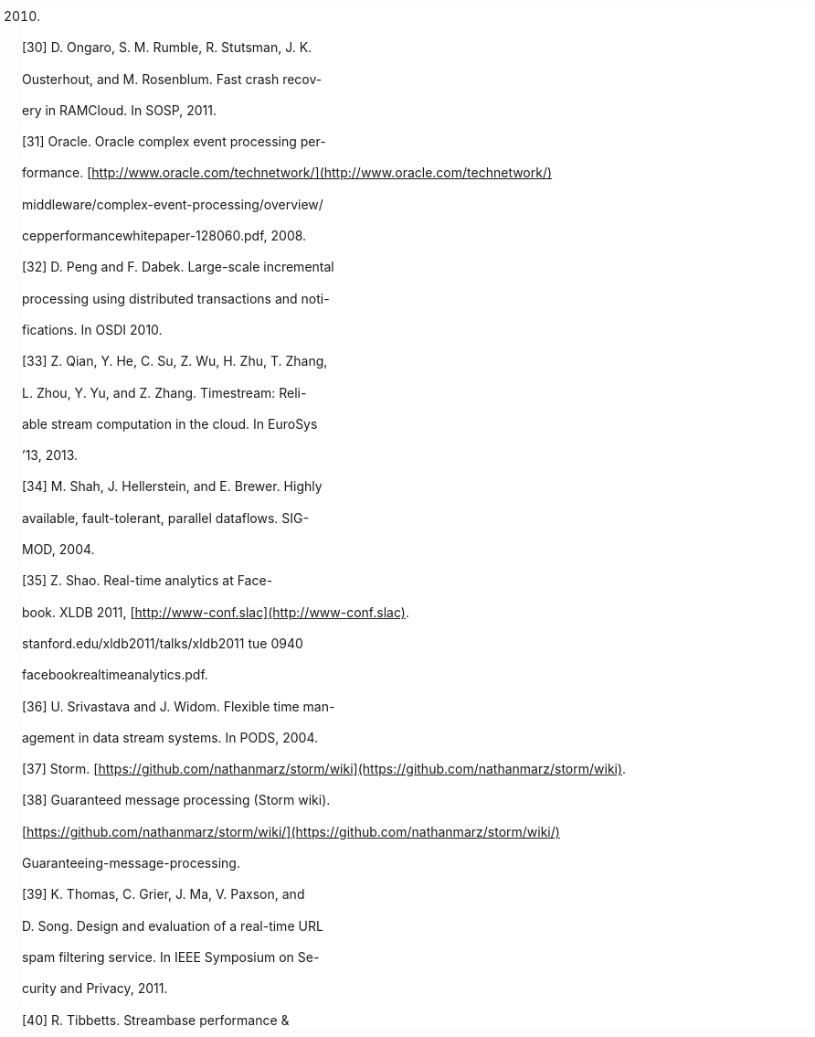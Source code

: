 2010.

\[30\] D. Ongaro, S. M. Rumble, R. Stutsman, J. K.

Ousterhout, and M. Rosenblum. Fast crash recov-

ery in RAMCloud. In SOSP, 2011.

\[31\] Oracle. Oracle complex event processing per-

formance. [http://www.oracle.com/technetwork/](http://www.oracle.com/technetwork/)

middleware/complex-event-processing/overview/

cepperformancewhitepaper-128060.pdf, 2008.

\[32\] D. Peng and F. Dabek. Large-scale incremental

processing using distributed transactions and noti-

fications. In OSDI 2010.

\[33\] Z. Qian, Y. He, C. Su, Z. Wu, H. Zhu, T. Zhang,

L. Zhou, Y. Yu, and Z. Zhang. Timestream: Reli-

able stream computation in the cloud. In EuroSys

’13, 2013.

\[34\] M. Shah, J. Hellerstein, and E. Brewer. Highly

available, fault-tolerant, parallel dataflows. SIG-

MOD, 2004.

\[35\] Z. Shao. Real-time analytics at Face-

book. XLDB 2011, [http://www-conf.slac](http://www-conf.slac).

stanford.edu/xldb2011/talks/xldb2011 tue 0940

facebookrealtimeanalytics.pdf.

\[36\] U. Srivastava and J. Widom. Flexible time man-

agement in data stream systems. In PODS, 2004.

\[37\] Storm. [https://github.com/nathanmarz/storm/wiki](https://github.com/nathanmarz/storm/wiki).

\[38\] Guaranteed message processing \(Storm wiki\).

[https://github.com/nathanmarz/storm/wiki/](https://github.com/nathanmarz/storm/wiki/)

Guaranteeing-message-processing.

\[39\] K. Thomas, C. Grier, J. Ma, V. Paxson, and

D. Song. Design and evaluation of a real-time URL

spam filtering service. In IEEE Symposium on Se-

curity and Privacy, 2011.

\[40\] R. Tibbetts. Streambase performance &
